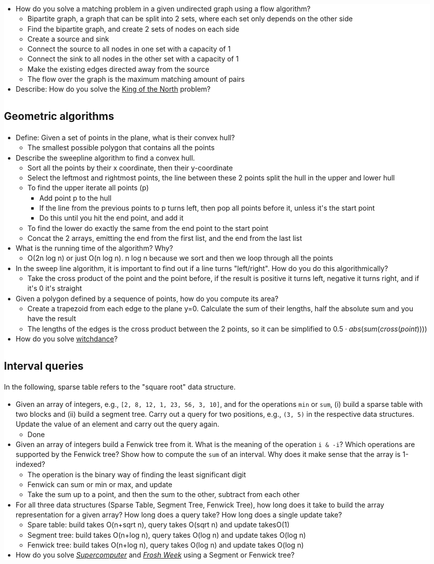 - How do you solve a matching problem in a given undirected graph using a flow algorithm?
  - Bipartite graph, a graph that can be split into 2 sets, where each set only depends on the other side
  - Find the bipartite graph, and create 2 sets of nodes on each side
  - Create a source and sink
  - Connect the source to all nodes in one set with a capacity of 1
  - Connect the sink to all nodes in the other set with a capacity of 1
  - Make the existing edges directed away from the source
  - The flow over the graph is the maximum matching amount of pairs
- Describe: How do you solve the [King of the North](https://open.kattis.com/problems/kingofthenorth) problem?

## Geometric algorithms

- Define: Given a set of points in the plane, what is their convex hull?
  - The smallest possible polygon that contains all the points
- Describe the sweepline algorithm to find a convex hull.
  - Sort all the points by their x coordinate, then their y-coordinate
  - Select the leftmost and rightmost points, the line between these 2 points split the hull in the upper and lower hull
  - To find the upper iterate all points (p)
    - Add point p to the hull
    - If the line from the previous points to p turns left, then pop all points before it, unless it's the start point
    - Do this until you hit the end point, and add it
  - To find the lower do exactly the same from the end point to the start point
  - Concat the 2 arrays, emitting the end from the first list, and the end from the last list
- What is the running time of the algorithm? Why?
  - O(2n log n) or just O(n log n). n log n because we sort and then we loop through all the points
- In the sweep line algorithm, it is important to find out if a line turns "left/right". How do you do this algorithmically?
  - Take the cross product of the point and the point before, if the result is positive it turns left, negative it turns right, and if it's 0 it's straight
- Given a polygon defined by a sequence of points, how do you compute its area?
  - Create a trapezoid from each edge to the plane y=0. Calculate the sum of their lengths, half the absolute sum and you have the result
  - The lengths of the edges is the cross product between the 2 points, so it can be simplified to $0.5\cdot abs(sum(cross(point))))$
- How do you solve [witchdance](https://open.kattis.com/problems/witchdance)?

## Interval queries

In the following, sparse table refers to the "square root" data structure.
- Given an array of integers, e.g., `[2, 8, 12, 1, 23, 56, 3, 10]`, and for the operations `min` or `sum`, 
   (i) build a sparse table with two blocks and (ii) build a segment tree. Carry out a query for two positions, e.g., `(3, 5)` in the respective data structures. Update the value of an element and carry out the query again.
  - Done
- Given an array of integers build a Fenwick tree from it. What is the meaning of the operation `i & -i`? Which operations are supported by the Fenwick tree? Show how to compute the `sum` of an interval. Why does it make sense that the array is 1-indexed?
  - The operation is the binary way of finding the least significant digit
  - Fenwick can sum or min or max, and update
  - Take the sum up to a point, and then the sum to the other, subtract from each other
- For all three data structures (Sparse Table, Segment Tree, Fenwick Tree), how long does it take to build the array representation for a given array? How long does a query take? How long does a single update take? 
  - Spare table: build takes O(n+sqrt n), query takes O(sqrt n) and update takesO(1)
  - Segment tree: build takes O(n+log n), query takes O(log n) and update takes O(log n)
  - Fenwick tree: build takes O(n+log n), query takes O(log n) and update takes O(log n)
- How do you solve [_Supercomputer_](https://itu.kattis.com/problems/supercomputer) and [_Frosh Week_](https://itu.kattis.com/problems/froshweek) using a Segment or Fenwick tree?
